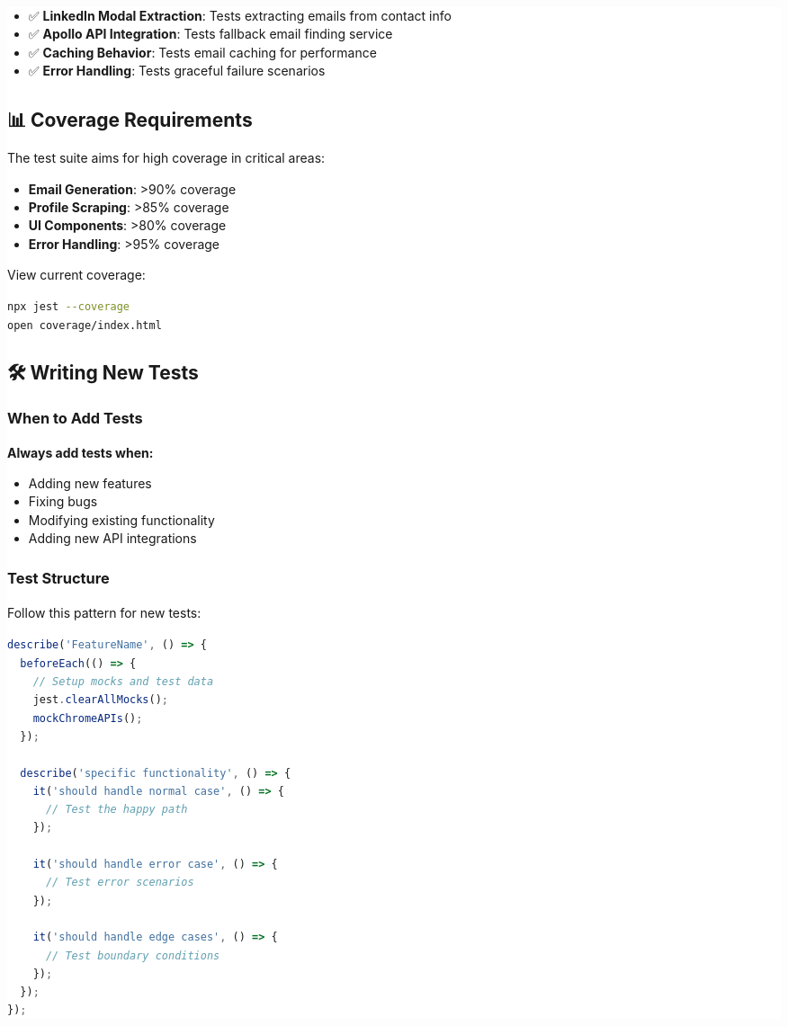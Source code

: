 - ✅ **LinkedIn Modal Extraction**: Tests extracting emails from contact info
- ✅ **Apollo API Integration**: Tests fallback email finding service
- ✅ **Caching Behavior**: Tests email caching for performance
- ✅ **Error Handling**: Tests graceful failure scenarios

## 📊 Coverage Requirements

The test suite aims for high coverage in critical areas:

- **Email Generation**: >90% coverage
- **Profile Scraping**: >85% coverage
- **UI Components**: >80% coverage
- **Error Handling**: >95% coverage

View current coverage:
```bash
npx jest --coverage
open coverage/index.html
```

## 🛠️ Writing New Tests

### When to Add Tests

**Always add tests when:**
- Adding new features
- Fixing bugs
- Modifying existing functionality
- Adding new API integrations

### Test Structure

Follow this pattern for new tests:

```javascript
describe('FeatureName', () => {
  beforeEach(() => {
    // Setup mocks and test data
    jest.clearAllMocks();
    mockChromeAPIs();
  });

  describe('specific functionality', () => {
    it('should handle normal case', () => {
      // Test the happy path
    });

    it('should handle error case', () => {
      // Test error scenarios
    });

    it('should handle edge cases', () => {
      // Test boundary conditions
    });
  });
});
```

